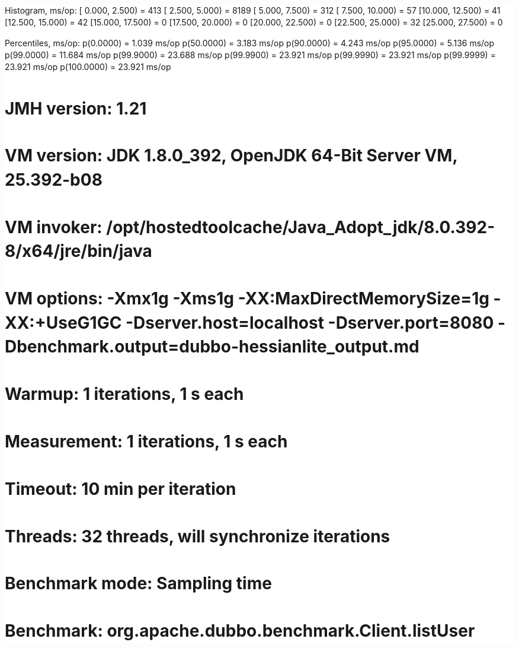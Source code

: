   Histogram, ms/op:
    [ 0.000,  2.500) = 413 
    [ 2.500,  5.000) = 8189 
    [ 5.000,  7.500) = 312 
    [ 7.500, 10.000) = 57 
    [10.000, 12.500) = 41 
    [12.500, 15.000) = 42 
    [15.000, 17.500) = 0 
    [17.500, 20.000) = 0 
    [20.000, 22.500) = 0 
    [22.500, 25.000) = 32 
    [25.000, 27.500) = 0 

  Percentiles, ms/op:
      p(0.0000) =      1.039 ms/op
     p(50.0000) =      3.183 ms/op
     p(90.0000) =      4.243 ms/op
     p(95.0000) =      5.136 ms/op
     p(99.0000) =     11.684 ms/op
     p(99.9000) =     23.688 ms/op
     p(99.9900) =     23.921 ms/op
     p(99.9990) =     23.921 ms/op
     p(99.9999) =     23.921 ms/op
    p(100.0000) =     23.921 ms/op


# JMH version: 1.21
# VM version: JDK 1.8.0_392, OpenJDK 64-Bit Server VM, 25.392-b08
# VM invoker: /opt/hostedtoolcache/Java_Adopt_jdk/8.0.392-8/x64/jre/bin/java
# VM options: -Xmx1g -Xms1g -XX:MaxDirectMemorySize=1g -XX:+UseG1GC -Dserver.host=localhost -Dserver.port=8080 -Dbenchmark.output=dubbo-hessianlite_output.md
# Warmup: 1 iterations, 1 s each
# Measurement: 1 iterations, 1 s each
# Timeout: 10 min per iteration
# Threads: 32 threads, will synchronize iterations
# Benchmark mode: Sampling time
# Benchmark: org.apache.dubbo.benchmark.Client.listUser
